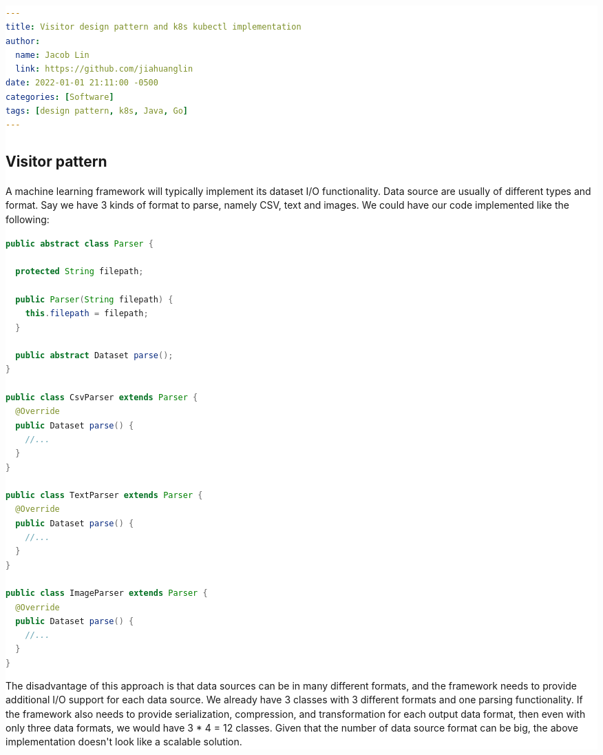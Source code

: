 ```yaml
---
title: Visitor design pattern and k8s kubectl implementation
author:
  name: Jacob Lin
  link: https://github.com/jiahuanglin
date: 2022-01-01 21:11:00 -0500
categories: [Software]
tags: [design pattern, k8s, Java, Go]
---
```


## Visitor pattern
A machine learning framework will typically implement its dataset I/O functionality. Data source are usually of different types and format. Say we have 3 kinds of format to parse, namely CSV, text and images. We could have our code implemented like the following:

```java
public abstract class Parser {

  protected String filepath;

  public Parser(String filepath) {
    this.filepath = filepath;
  }

  public abstract Dataset parse();
}

public class CsvParser extends Parser {
  @Override
  public Dataset parse() {
    //...
  }
}

public class TextParser extends Parser {
  @Override
  public Dataset parse() {
    //...
  }
}

public class ImageParser extends Parser {
  @Override
  public Dataset parse() {
    //...
  }
}
```

The disadvantage of this approach is that data sources can be in many different formats, and the framework needs to provide additional I/O support for each data source. We already have 3 classes with 3 different formats and one parsing functionality. If the framework also needs to provide serialization, compression, and transformation for each output data format, then even with only three data formats, we would have 3 * 4 = 12 classes. Given that the number of data source format can be big, the above implementation doesn't look like a scalable solution.
